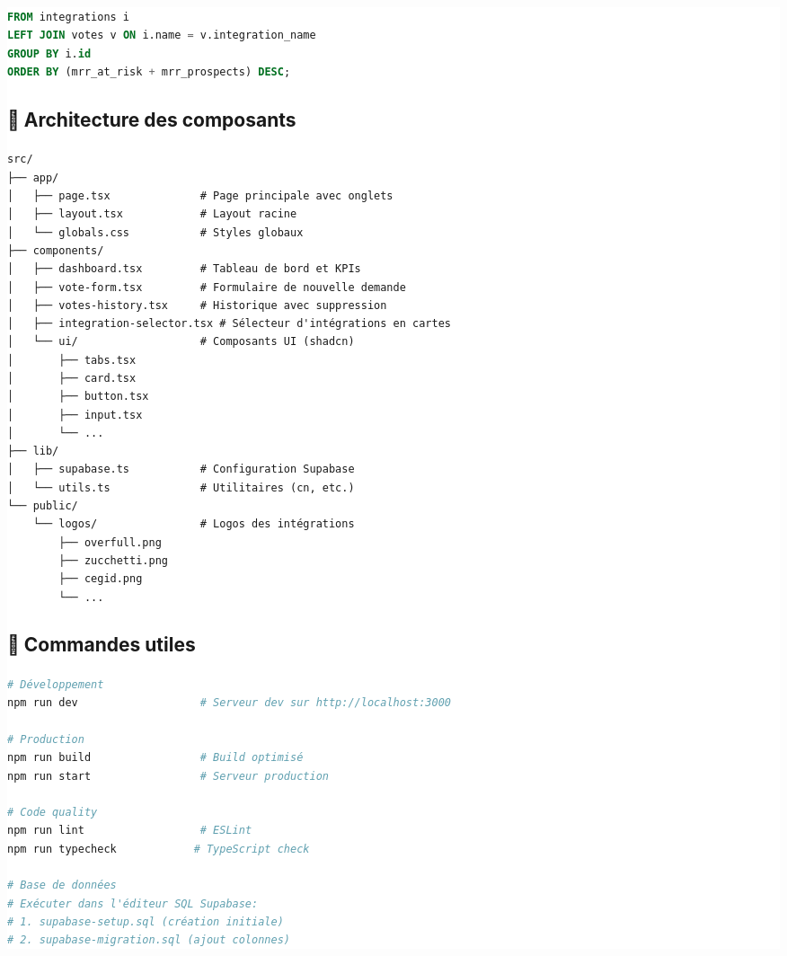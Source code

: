 ```sql
FROM integrations i
LEFT JOIN votes v ON i.name = v.integration_name  
GROUP BY i.id
ORDER BY (mrr_at_risk + mrr_prospects) DESC;
```

## 🎨 Architecture des composants

```
src/
├── app/
│   ├── page.tsx              # Page principale avec onglets
│   ├── layout.tsx            # Layout racine
│   └── globals.css           # Styles globaux
├── components/
│   ├── dashboard.tsx         # Tableau de bord et KPIs
│   ├── vote-form.tsx         # Formulaire de nouvelle demande  
│   ├── votes-history.tsx     # Historique avec suppression
│   ├── integration-selector.tsx # Sélecteur d'intégrations en cartes
│   └── ui/                   # Composants UI (shadcn)
│       ├── tabs.tsx
│       ├── card.tsx
│       ├── button.tsx
│       ├── input.tsx
│       └── ...
├── lib/
│   ├── supabase.ts           # Configuration Supabase
│   └── utils.ts              # Utilitaires (cn, etc.)
└── public/
    └── logos/                # Logos des intégrations
        ├── overfull.png
        ├── zucchetti.png
        ├── cegid.png
        └── ...
```

## 🔧 Commandes utiles

```bash
# Développement
npm run dev                   # Serveur dev sur http://localhost:3000

# Production  
npm run build                 # Build optimisé
npm run start                 # Serveur production

# Code quality
npm run lint                  # ESLint
npm run typecheck            # TypeScript check

# Base de données
# Exécuter dans l'éditeur SQL Supabase:
# 1. supabase-setup.sql (création initiale)
# 2. supabase-migration.sql (ajout colonnes)
```
